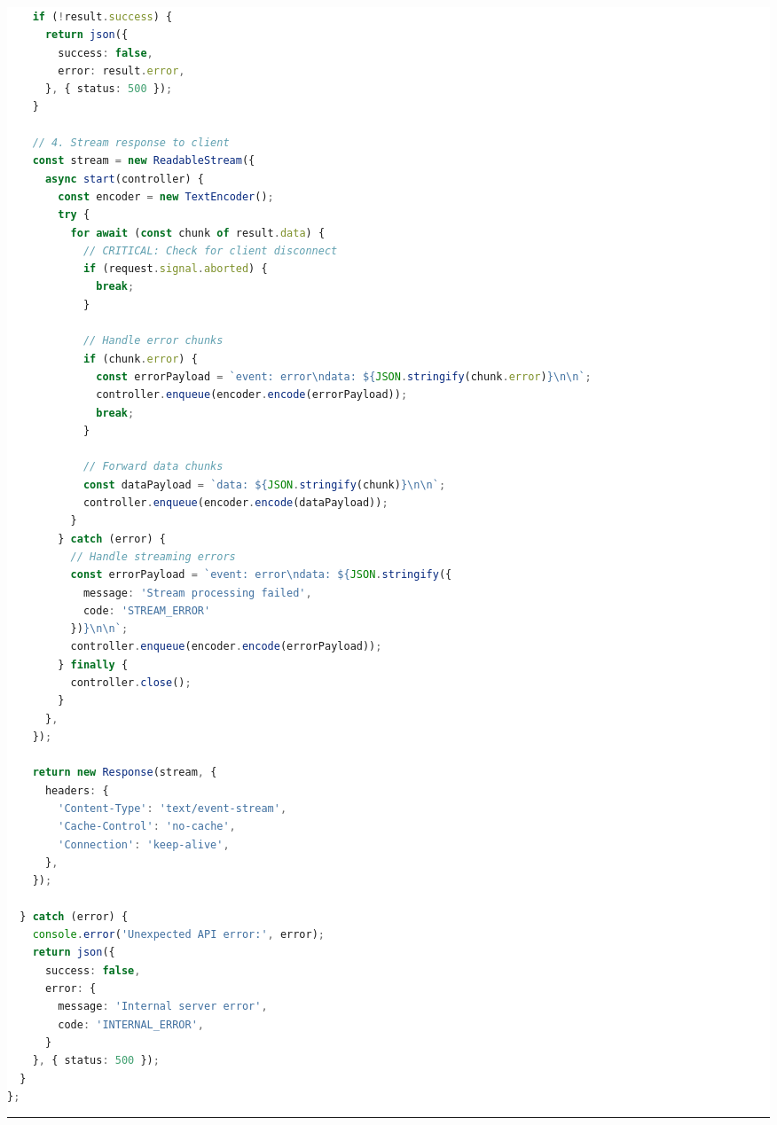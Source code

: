 ```typescript
    if (!result.success) {
      return json({
        success: false,
        error: result.error,
      }, { status: 500 });
    }

    // 4. Stream response to client
    const stream = new ReadableStream({
      async start(controller) {
        const encoder = new TextEncoder();
        try {
          for await (const chunk of result.data) {
            // CRITICAL: Check for client disconnect
            if (request.signal.aborted) {
              break;
            }
            
            // Handle error chunks
            if (chunk.error) {
              const errorPayload = `event: error\ndata: ${JSON.stringify(chunk.error)}\n\n`;
              controller.enqueue(encoder.encode(errorPayload));
              break;
            }
            
            // Forward data chunks
            const dataPayload = `data: ${JSON.stringify(chunk)}\n\n`;
            controller.enqueue(encoder.encode(dataPayload));
          }
        } catch (error) {
          // Handle streaming errors
          const errorPayload = `event: error\ndata: ${JSON.stringify({
            message: 'Stream processing failed',
            code: 'STREAM_ERROR'
          })}\n\n`;
          controller.enqueue(encoder.encode(errorPayload));
        } finally {
          controller.close();
        }
      },
    });
    
    return new Response(stream, {
      headers: {
        'Content-Type': 'text/event-stream',
        'Cache-Control': 'no-cache',
        'Connection': 'keep-alive',
      },
    });

  } catch (error) {
    console.error('Unexpected API error:', error);
    return json({
      success: false,
      error: {
        message: 'Internal server error',
        code: 'INTERNAL_ERROR',
      }
    }, { status: 500 });
  }
};
```

---